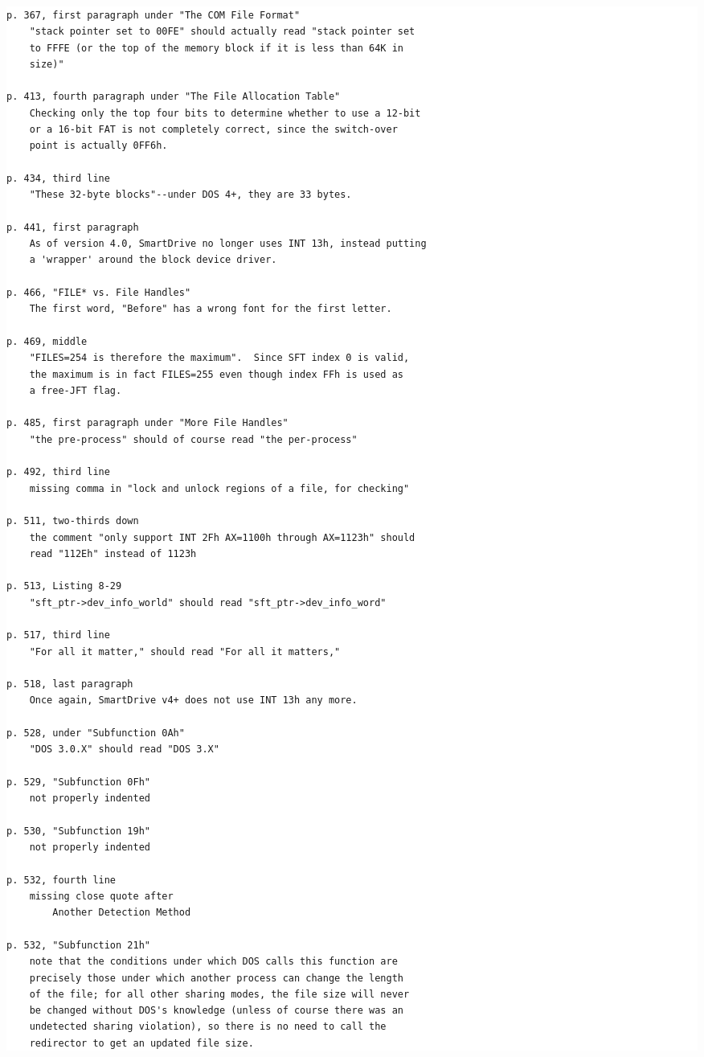 	p. 367, first paragraph under "The COM File Format"
		"stack pointer set to 00FE" should actually read "stack pointer set
		to FFFE (or the top of the memory block if it is less than 64K in
		size)"
	
	p. 413, fourth paragraph under "The File Allocation Table"
		Checking only the top four bits to determine whether to use a 12-bit
		or a 16-bit FAT is not completely correct, since the switch-over
		point is actually 0FF6h.
	
	p. 434, third line
		"These 32-byte blocks"--under DOS 4+, they are 33 bytes.
	
	p. 441, first paragraph
		As of version 4.0, SmartDrive no longer uses INT 13h, instead putting
		a 'wrapper' around the block device driver.
	
	p. 466, "FILE* vs. File Handles"
		The first word, "Before" has a wrong font for the first letter.
	
	p. 469, middle
		"FILES=254 is therefore the maximum".  Since SFT index 0 is valid,
		the maximum is in fact FILES=255 even though index FFh is used as
		a free-JFT flag.
	
	p. 485, first paragraph under "More File Handles"
		"the pre-process" should of course read "the per-process"
	
	p. 492, third line
		missing comma in "lock and unlock regions of a file, for checking"
	
	p. 511, two-thirds down
		the comment "only support INT 2Fh AX=1100h through AX=1123h" should
		read "112Eh" instead of 1123h
	
	p. 513, Listing 8-29
		"sft_ptr->dev_info_world" should read "sft_ptr->dev_info_word"
	
	p. 517, third line
		"For all it matter," should read "For all it matters,"
	
	p. 518, last paragraph
		Once again, SmartDrive v4+ does not use INT 13h any more.
	
	p. 528, under "Subfunction 0Ah"
		"DOS 3.0.X" should read "DOS 3.X"
	
	p. 529, "Subfunction 0Fh"
		not properly indented
	
	p. 530, "Subfunction 19h"
		not properly indented
	
	p. 532, fourth line
		missing close quote after
			Another Detection Method
	
	p. 532, "Subfunction 21h"
		note that the conditions under which DOS calls this function are
		precisely those under which another process can change the length
		of the file; for all other sharing modes, the file size will never
		be changed without DOS's knowledge (unless of course there was an
		undetected sharing violation), so there is no need to call the
		redirector to get an updated file size.
	